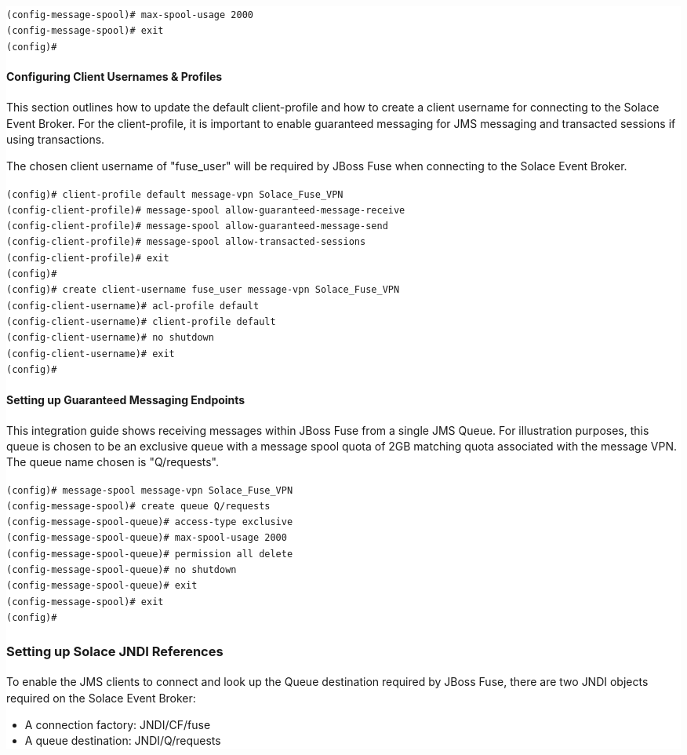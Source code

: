 ```
(config-message-spool)# max-spool-usage 2000
(config-message-spool)# exit
(config)#
```

#### Configuring Client Usernames & Profiles

This section outlines how to update the default client-profile and how to create a client username for connecting to the Solace Event Broker. For the client-profile, it is important to enable guaranteed messaging for JMS messaging and transacted sessions if using transactions. 

The chosen client username of "fuse_user" will be required by JBoss Fuse when connecting to the Solace Event Broker.

```
(config)# client-profile default message-vpn Solace_Fuse_VPN
(config-client-profile)# message-spool allow-guaranteed-message-receive
(config-client-profile)# message-spool allow-guaranteed-message-send
(config-client-profile)# message-spool allow-transacted-sessions
(config-client-profile)# exit
(config)#
(config)# create client-username fuse_user message-vpn Solace_Fuse_VPN
(config-client-username)# acl-profile default    
(config-client-username)# client-profile default
(config-client-username)# no shutdown
(config-client-username)# exit
(config)#
```

#### Setting up Guaranteed Messaging Endpoints

This integration guide shows receiving messages within JBoss Fuse from a single JMS Queue. For illustration purposes, this queue is chosen to be an exclusive queue with a message spool quota of 2GB matching quota associated with the message VPN. The queue name chosen is "Q/requests".

```
(config)# message-spool message-vpn Solace_Fuse_VPN
(config-message-spool)# create queue Q/requests
(config-message-spool-queue)# access-type exclusive
(config-message-spool-queue)# max-spool-usage 2000
(config-message-spool-queue)# permission all delete
(config-message-spool-queue)# no shutdown
(config-message-spool-queue)# exit
(config-message-spool)# exit
(config)#
```

### Setting up Solace JNDI References

To enable the JMS clients to connect and look up the Queue destination required by JBoss Fuse, there are two JNDI objects required on the Solace Event Broker:

* A connection factory: JNDI/CF/fuse
* A queue destination: JNDI/Q/requests

